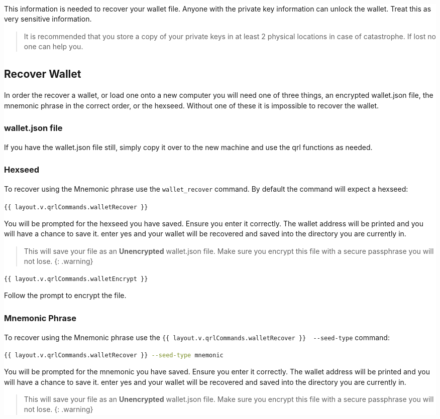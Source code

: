 This information is needed to recover your wallet file. Anyone with the private key information can unlock the wallet. Treat this as very sensitive information.

> It is recommended that you store a copy of your private keys in at least 2 physical locations in case of catastrophe. If lost no one can help you.



## Recover Wallet


In order the recover a wallet, or load one onto a new computer you will need one of three things, an encrypted wallet.json file, the mnemonic phrase in the correct order, or the hexseed. Without one of these it is impossible to recover the wallet.

### wallet.json file

If you have the wallet.json file still, simply copy it over to the new machine and use the qrl functions as needed.


### Hexseed

To recover using the Mnemonic phrase use the `wallet_recover` command. By default the command will expect a hexseed:

```bash
{{ layout.v.qrlCommands.walletRecover }} 
```

You will be prompted for the hexseed you have saved. Ensure you enter it correctly. The wallet address will be printed and you will have a chance to save it. enter yes and your wallet will be recovered and saved into the directory you are currently in. 

> This will save your file as an **Unencrypted** wallet.json file. Make sure you encrypt this file with a secure passphrase you will not lose.
{: .warning}

```bash 
{{ layout.v.qrlCommands.walletEncrypt }} 
```

Follow the prompt to encrypt the file. 

### Mnemonic Phrase

To recover using the Mnemonic phrase use the `{{ layout.v.qrlCommands.walletRecover }}  --seed-type` command:

```bash
{{ layout.v.qrlCommands.walletRecover }} --seed-type mnemonic
```

You will be prompted for the mnemonic you have saved. Ensure you enter it correctly. The wallet address will be printed and you will have a chance to save it. enter yes and your wallet will be recovered and saved into the directory you are currently in.


> This will save your file as an **Unencrypted** wallet.json file. Make sure you encrypt this file with a secure passphrase you will not lose.
{: .warning}
